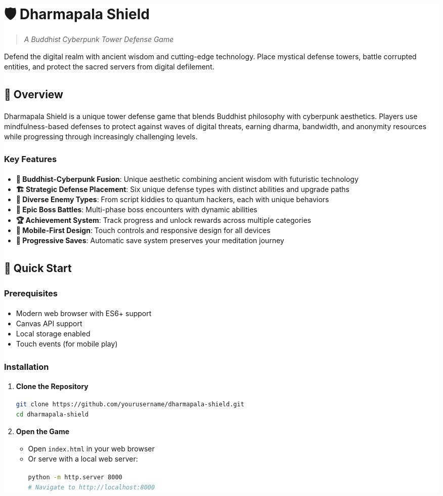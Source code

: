 # 🛡️ Dharmapala Shield

> *A Buddhist Cyberpunk Tower Defense Game*

Defend the digital realm with ancient wisdom and cutting-edge technology. Place mystical defense towers, battle corrupted entities, and protect the sacred servers from digital defilement.

## 🌸 Overview

Dharmapala Shield is a unique tower defense game that blends Buddhist philosophy with cyberpunk aesthetics. Players use mindfulness-based defenses to protect against waves of digital threats, earning dharma, bandwidth, and anonymity resources while progressing through increasingly challenging levels.

### Key Features

- **🧘 Buddhist-Cyberpunk Fusion**: Unique aesthetic combining ancient wisdom with futuristic technology
- **🏗️ Strategic Defense Placement**: Six unique defense types with distinct abilities and upgrade paths
- **👾 Diverse Enemy Types**: From script kiddies to quantum hackers, each with unique behaviors
- **👑 Epic Boss Battles**: Multi-phase boss encounters with dynamic abilities
- **🏆 Achievement System**: Track progress and unlock rewards across multiple categories
- **📱 Mobile-First Design**: Touch controls and responsive design for all devices
- **💾 Progressive Saves**: Automatic save system preserves your meditation journey

## 🚀 Quick Start

### Prerequisites

- Modern web browser with ES6+ support
- Canvas API support
- Local storage enabled
- Touch events (for mobile play)

### Installation

1. **Clone the Repository**
   ```bash
   git clone https://github.com/yourusername/dharmapala-shield.git
   cd dharmapala-shield
   ```

2. **Open the Game**
   - Open `index.html` in your web browser
   - Or serve with a local web server:
     ```bash
     python -m http.server 8000
     # Navigate to http://localhost:8000
     ```
